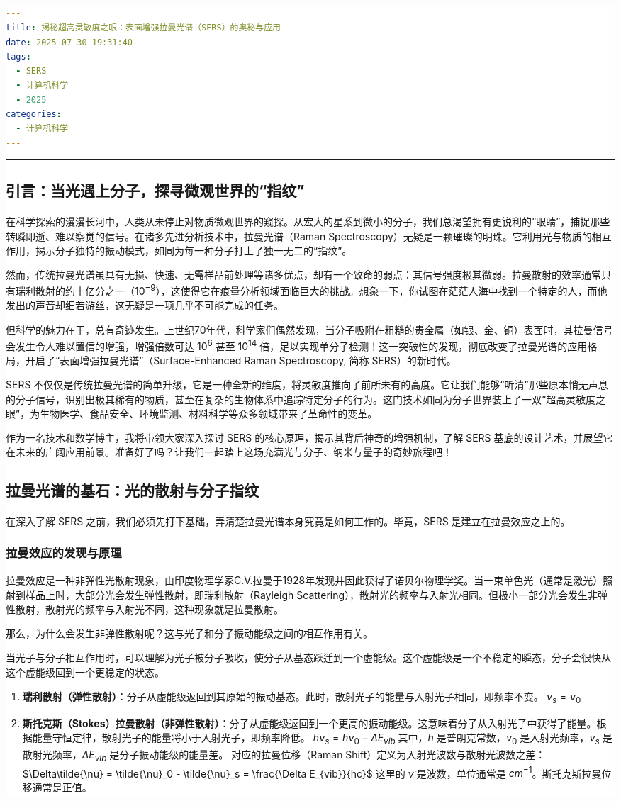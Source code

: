 ```yaml
---
title: 揭秘超高灵敏度之眼：表面增强拉曼光谱（SERS）的奥秘与应用
date: 2025-07-30 19:31:40
tags:
  - SERS
  - 计算机科学
  - 2025
categories:
  - 计算机科学
---
```


---

## 引言：当光遇上分子，探寻微观世界的“指纹”

在科学探索的漫漫长河中，人类从未停止对物质微观世界的窥探。从宏大的星系到微小的分子，我们总渴望拥有更锐利的“眼睛”，捕捉那些转瞬即逝、难以察觉的信号。在诸多先进分析技术中，拉曼光谱（Raman Spectroscopy）无疑是一颗璀璨的明珠。它利用光与物质的相互作用，揭示分子独特的振动模式，如同为每一种分子打上了独一无二的“指纹”。

然而，传统拉曼光谱虽具有无损、快速、无需样品前处理等诸多优点，却有一个致命的弱点：其信号强度极其微弱。拉曼散射的效率通常只有瑞利散射的约十亿分之一（$10^{-9}$），这使得它在痕量分析领域面临巨大的挑战。想象一下，你试图在茫茫人海中找到一个特定的人，而他发出的声音却细若游丝，这无疑是一项几乎不可能完成的任务。

但科学的魅力在于，总有奇迹发生。上世纪70年代，科学家们偶然发现，当分子吸附在粗糙的贵金属（如银、金、铜）表面时，其拉曼信号会发生令人难以置信的增强，增强倍数可达 $10^6$ 甚至 $10^{14}$ 倍，足以实现单分子检测！这一突破性的发现，彻底改变了拉曼光谱的应用格局，开启了“表面增强拉曼光谱”（Surface-Enhanced Raman Spectroscopy, 简称 SERS）的新时代。

SERS 不仅仅是传统拉曼光谱的简单升级，它是一种全新的维度，将灵敏度推向了前所未有的高度。它让我们能够“听清”那些原本悄无声息的分子信号，识别出极其稀有的物质，甚至在复杂的生物体系中追踪特定分子的行为。这门技术如同为分子世界装上了一双“超高灵敏度之眼”，为生物医学、食品安全、环境监测、材料科学等众多领域带来了革命性的变革。

作为一名技术和数学博主，我将带领大家深入探讨 SERS 的核心原理，揭示其背后神奇的增强机制，了解 SERS 基底的设计艺术，并展望它在未来的广阔应用前景。准备好了吗？让我们一起踏上这场充满光与分子、纳米与量子的奇妙旅程吧！

## 拉曼光谱的基石：光的散射与分子指纹

在深入了解 SERS 之前，我们必须先打下基础，弄清楚拉曼光谱本身究竟是如何工作的。毕竟，SERS 是建立在拉曼效应之上的。

### 拉曼效应的发现与原理

拉曼效应是一种非弹性光散射现象，由印度物理学家C.V.拉曼于1928年发现并因此获得了诺贝尔物理学奖。当一束单色光（通常是激光）照射到样品上时，大部分光会发生弹性散射，即瑞利散射（Rayleigh Scattering），散射光的频率与入射光相同。但极小一部分光会发生非弹性散射，散射光的频率与入射光不同，这种现象就是拉曼散射。

那么，为什么会发生非弹性散射呢？这与光子和分子振动能级之间的相互作用有关。

当光子与分子相互作用时，可以理解为光子被分子吸收，使分子从基态跃迁到一个虚能级。这个虚能级是一个不稳定的瞬态，分子会很快从这个虚能级回到一个更稳定的状态。

1.  **瑞利散射（弹性散射）**：分子从虚能级返回到其原始的振动基态。此时，散射光子的能量与入射光子相同，即频率不变。
    $\nu_s = \nu_0$

2.  **斯托克斯（Stokes）拉曼散射（非弹性散射）**：分子从虚能级返回到一个更高的振动能级。这意味着分子从入射光子中获得了能量。根据能量守恒定律，散射光子的能量将小于入射光子，即频率降低。
    $h\nu_s = h\nu_0 - \Delta E_{vib}$
    其中，$h$ 是普朗克常数，$\nu_0$ 是入射光频率，$\nu_s$ 是散射光频率，$\Delta E_{vib}$ 是分子振动能级的能量差。
    对应的拉曼位移（Raman Shift）定义为入射光波数与散射光波数之差：
    $\Delta\tilde{\nu} = \tilde{\nu}_0 - \tilde{\nu}_s = \frac{\Delta E_{vib}}{hc}$
    这里的 $\tilde{\nu}$ 是波数，单位通常是 $cm^{-1}$。斯托克斯拉曼位移通常是正值。
